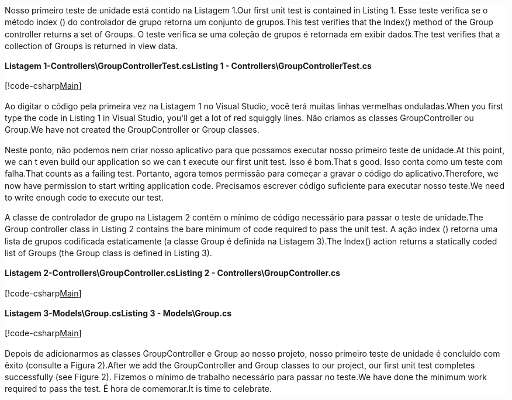 <span data-ttu-id="6b41c-210">Nosso primeiro teste de unidade está contido na Listagem 1.</span><span class="sxs-lookup"><span data-stu-id="6b41c-210">Our first unit test is contained in Listing 1.</span></span> <span data-ttu-id="6b41c-211">Esse teste verifica se o método index () do controlador de grupo retorna um conjunto de grupos.</span><span class="sxs-lookup"><span data-stu-id="6b41c-211">This test verifies that the Index() method of the Group controller returns a set of Groups.</span></span> <span data-ttu-id="6b41c-212">O teste verifica se uma coleção de grupos é retornada em exibir dados.</span><span class="sxs-lookup"><span data-stu-id="6b41c-212">The test verifies that a collection of Groups is returned in view data.</span></span>

<span data-ttu-id="6b41c-213">**Listagem 1-Controllers\GroupControllerTest.cs**</span><span class="sxs-lookup"><span data-stu-id="6b41c-213">**Listing 1 - Controllers\GroupControllerTest.cs**</span></span>

[!code-csharp[Main](iteration-6-use-test-driven-development-cs/samples/sample1.cs)]

<span data-ttu-id="6b41c-214">Ao digitar o código pela primeira vez na Listagem 1 no Visual Studio, você terá muitas linhas vermelhas onduladas.</span><span class="sxs-lookup"><span data-stu-id="6b41c-214">When you first type the code in Listing 1 in Visual Studio, you'll get a lot of red squiggly lines.</span></span> <span data-ttu-id="6b41c-215">Não criamos as classes GroupController ou Group.</span><span class="sxs-lookup"><span data-stu-id="6b41c-215">We have not created the GroupController or Group classes.</span></span>

<span data-ttu-id="6b41c-216">Neste ponto, não podemos nem criar nosso aplicativo para que possamos executar nosso primeiro teste de unidade.</span><span class="sxs-lookup"><span data-stu-id="6b41c-216">At this point, we can t even build our application so we can t execute our first unit test.</span></span> <span data-ttu-id="6b41c-217">Isso é bom.</span><span class="sxs-lookup"><span data-stu-id="6b41c-217">That s good.</span></span> <span data-ttu-id="6b41c-218">Isso conta como um teste com falha.</span><span class="sxs-lookup"><span data-stu-id="6b41c-218">That counts as a failing test.</span></span> <span data-ttu-id="6b41c-219">Portanto, agora temos permissão para começar a gravar o código do aplicativo.</span><span class="sxs-lookup"><span data-stu-id="6b41c-219">Therefore, we now have permission to start writing application code.</span></span> <span data-ttu-id="6b41c-220">Precisamos escrever código suficiente para executar nosso teste.</span><span class="sxs-lookup"><span data-stu-id="6b41c-220">We need to write enough code to execute our test.</span></span>

<span data-ttu-id="6b41c-221">A classe de controlador de grupo na Listagem 2 contém o mínimo de código necessário para passar o teste de unidade.</span><span class="sxs-lookup"><span data-stu-id="6b41c-221">The Group controller class in Listing 2 contains the bare minimum of code required to pass the unit test.</span></span> <span data-ttu-id="6b41c-222">A ação index () retorna uma lista de grupos codificada estaticamente (a classe Group é definida na Listagem 3).</span><span class="sxs-lookup"><span data-stu-id="6b41c-222">The Index() action returns a statically coded list of Groups (the Group class is defined in Listing 3).</span></span>

<span data-ttu-id="6b41c-223">**Listagem 2-Controllers\GroupController.cs**</span><span class="sxs-lookup"><span data-stu-id="6b41c-223">**Listing 2 - Controllers\GroupController.cs**</span></span>

[!code-csharp[Main](iteration-6-use-test-driven-development-cs/samples/sample2.cs)]

<span data-ttu-id="6b41c-224">**Listagem 3-Models\Group.cs**</span><span class="sxs-lookup"><span data-stu-id="6b41c-224">**Listing 3 - Models\Group.cs**</span></span>

[!code-csharp[Main](iteration-6-use-test-driven-development-cs/samples/sample3.cs)]

<span data-ttu-id="6b41c-225">Depois de adicionarmos as classes GroupController e Group ao nosso projeto, nosso primeiro teste de unidade é concluído com êxito (consulte a Figura 2).</span><span class="sxs-lookup"><span data-stu-id="6b41c-225">After we add the GroupController and Group classes to our project, our first unit test completes successfully (see Figure 2).</span></span> <span data-ttu-id="6b41c-226">Fizemos o mínimo de trabalho necessário para passar no teste.</span><span class="sxs-lookup"><span data-stu-id="6b41c-226">We have done the minimum work required to pass the test.</span></span> <span data-ttu-id="6b41c-227">É hora de comemorar.</span><span class="sxs-lookup"><span data-stu-id="6b41c-227">It is time to celebrate.</span></span>
